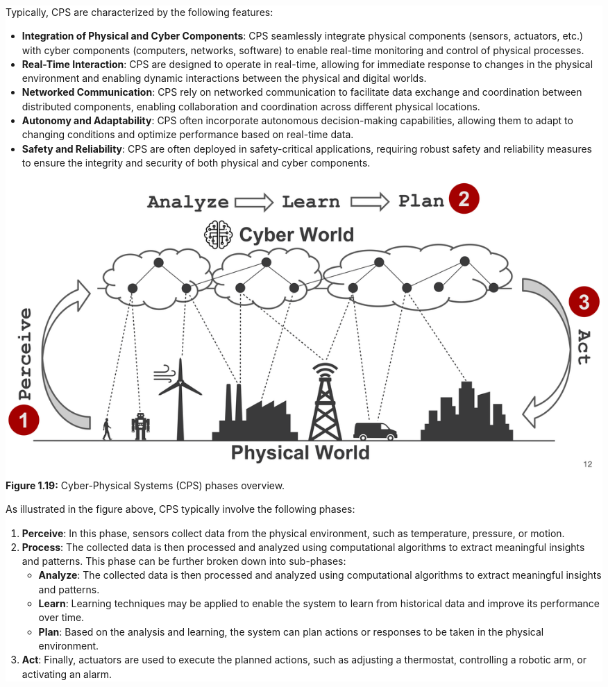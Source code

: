 Typically, CPS are characterized by the following features:

- **Integration of Physical and Cyber Components**: CPS seamlessly integrate physical components (sensors, actuators, etc.) with cyber components (computers, networks, software) to enable real-time monitoring and control of physical processes.
- **Real-Time Interaction**: CPS are designed to operate in real-time, allowing for immediate response to changes in the physical environment and enabling dynamic interactions between the physical and digital worlds.
- **Networked Communication**: CPS rely on networked communication to facilitate data exchange and coordination between distributed components, enabling collaboration and coordination across different physical locations.
- **Autonomy and Adaptability**: CPS often incorporate autonomous decision-making capabilities, allowing them to adapt to changing conditions and optimize performance based on real-time data.
- **Safety and Reliability**: CPS are often deployed in safety-critical applications, requiring robust safety and reliability measures to ensure the integrity and security of both physical and cyber components. 

![](images/cps_phases.png)
**Figure 1.19:** Cyber-Physical Systems (CPS) phases overview.

As illustrated in the figure above, CPS typically involve the following phases:

1. **Perceive**: In this phase, sensors collect data from the physical environment, such as temperature, pressure, or motion.
2. **Process**: The collected data is then processed and analyzed using computational algorithms to extract meaningful insights and patterns. This phase can be further broken down into sub-phases:
   - **Analyze**: The collected data is then processed and analyzed using computational algorithms to extract meaningful insights and patterns.
   - **Learn**: Learning techniques may be applied to enable the system to learn from historical data and improve its performance over time.
   - **Plan**: Based on the analysis and learning, the system can plan actions or responses to be taken in the physical environment.
3. **Act**: Finally, actuators are used to execute the planned actions, such as adjusting a thermostat, controlling a robotic arm, or activating an alarm. 
